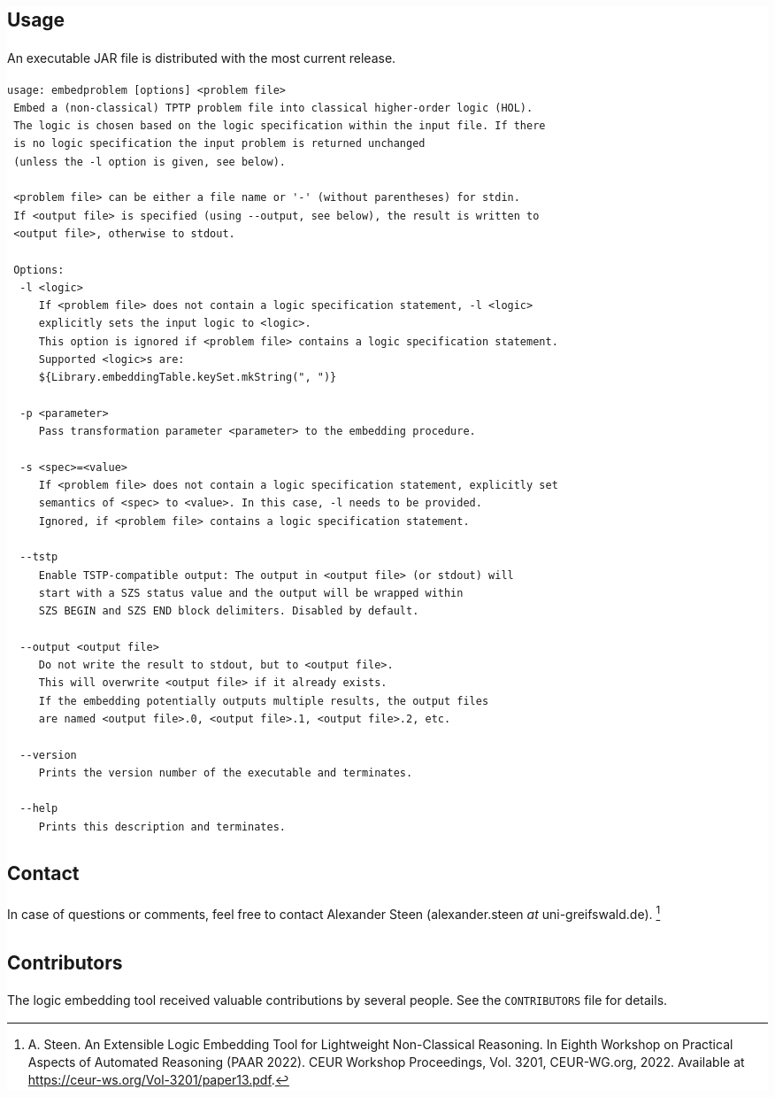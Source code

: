 

## Usage
An executable JAR file is distributed with the most current release. 


```
usage: embedproblem [options] <problem file>
 Embed a (non-classical) TPTP problem file into classical higher-order logic (HOL).
 The logic is chosen based on the logic specification within the input file. If there
 is no logic specification the input problem is returned unchanged
 (unless the -l option is given, see below).

 <problem file> can be either a file name or '-' (without parentheses) for stdin.
 If <output file> is specified (using --output, see below), the result is written to
 <output file>, otherwise to stdout.

 Options:
  -l <logic>
     If <problem file> does not contain a logic specification statement, -l <logic>
     explicitly sets the input logic to <logic>.
     This option is ignored if <problem file> contains a logic specification statement.
     Supported <logic>s are:
     ${Library.embeddingTable.keySet.mkString(", ")}

  -p <parameter>
     Pass transformation parameter <parameter> to the embedding procedure.

  -s <spec>=<value>
     If <problem file> does not contain a logic specification statement, explicitly set
     semantics of <spec> to <value>. In this case, -l needs to be provided.
     Ignored, if <problem file> contains a logic specification statement.

  --tstp
     Enable TSTP-compatible output: The output in <output file> (or stdout) will
     start with a SZS status value and the output will be wrapped within
     SZS BEGIN and SZS END block delimiters. Disabled by default.

  --output <output file>
     Do not write the result to stdout, but to <output file>.
     This will overwrite <output file> if it already exists.
     If the embedding potentially outputs multiple results, the output files
     are named <output file>.0, <output file>.1, <output file>.2, etc.

  --version
     Prints the version number of the executable and terminates.

  --help
     Prints this description and terminates.
```


## Contact
In case of questions or comments, feel free to contact Alexander Steen (alexander.steen *at* uni-greifswald.de).
[^2]
## Contributors
The logic embedding tool received valuable contributions by several people. See the `CONTRIBUTORS` file for details.


[^1]: A. Steen, D. Fuenmayor. Bridging between LegalRuleML and TPTP for Automated Normative Reasoning. In: 6th International Joint Conference on Rules and Reasoning Berlin, 26-28 September 2022, Lecture Notes in Computer Science, Vol.13752, pp. 244--260, Springer, 2022. DOI: https://doi.org/10.1007/978-3-031-21541-4_16.
[^2]: A. Steen. An Extensible Logic Embedding Tool for Lightweight Non-Classical Reasoning. In Eighth Workshop on Practical Aspects of Automated Reasoning (PAAR 2022). CEUR Workshop Proceedings, Vol. 3201, CEUR-WG.org, 2022. Available at https://ceur-ws.org/Vol-3201/paper13.pdf.
[^3]: A. Steen, D. Fuenmayor, T. Gleißner, G. Sutcliffe and C. Benzmüller. Automated Reasoning in Non-classical Logics in the TPTP World. In Eighth Workshop on Practical Aspects of Automated Reasoning (PAAR 2022). CEUR Workshop Proceedings, Vol. 3201, CEUR-WG.org, 2022. Available at https://ceur-ws.org/Vol-3201/paper11.pdf.
[^4]: M. Taprogge, A. Steen. Flexible Automation of Quantified Multi-Modal Logics with Interaction. In KI 2023: Advances in Artificial Intelligence. 46th German Conference on AI, Berlin, Germany, September 26–29, 2023, Proceedings, LNCS, Vol. 14236, Springer, 2023. 
[^5]: C. Rothgang, F. Rabe, and C. Benzmüller. Theorem Proving in Dependently Typed Higher-Order Logic. In B. Pientka and C. Tinelli, editors, Automated Deduction, pages 438–455. Springer, 2023.